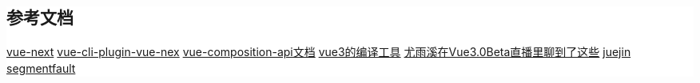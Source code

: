```javascript
```


## 参考文档

[vue-next](https://github.com/vuejs/vue-next)
[vue-cli-plugin-vue-nex](https://github.com/vuejs/vue-cli-plugin-vue-next)
[vue-composition-api文档](https://vue-composition-api-rfc.netlify.app/#summary)
[vue3的编译工具](https://vue-next-template-explorer.netlify.app/)
[尤雨溪在Vue3.0Beta直播里聊到了这些](https://juejin.im/post/5e9f6b3251882573a855cd52)
[juejin](https://juejin.im/post/5eaead656fb9a0438d4060be)
[segmentfault](https://segmentfault.com/a/1190000020709962?utm_source=tag-newest)